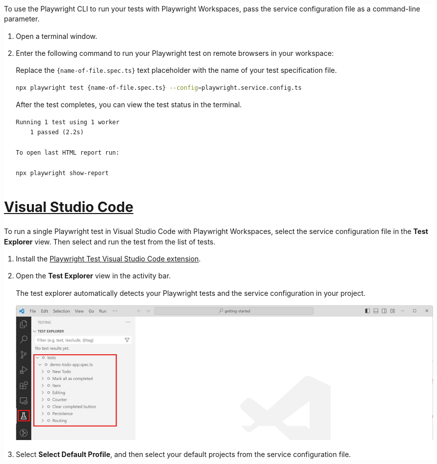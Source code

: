 To use the Playwright CLI to run your tests with Playwright Workspaces, pass the service configuration file as a command-line parameter.

1. Open a terminal window.

1. Enter the following command to run your Playwright test on remote browsers in your workspace:

    Replace the `{name-of-file.spec.ts}` text placeholder with the name of your test specification file.

    ```bash
    npx playwright test {name-of-file.spec.ts} --config=playwright.service.config.ts
    ```

    After the test completes, you can view the test status in the terminal.

    ```output
    Running 1 test using 1 worker
        1 passed (2.2s)
    
    To open last HTML report run:
    
    npx playwright show-report
    ```

# [Visual Studio Code](#tab/vscode)

To run a single Playwright test in Visual Studio Code with Playwright Workspaces, select the service configuration file in the **Test Explorer** view. Then select and run the test from the list of tests.

1. Install the [Playwright Test Visual Studio Code extension](https://marketplace.visualstudio.com/items?itemName=ms-playwright.playwright).

1. Open the **Test Explorer** view in the activity bar.

    The test explorer automatically detects your Playwright tests and the service configuration in your project.

    ![Screenshot of Visual Studio Code Test Explorer.](./media/quickstart-run-end-to-end-tests/visual-studio-code-test-explorer.png)

1. Select **Select Default Profile**, and then select your default projects from the service configuration file.
